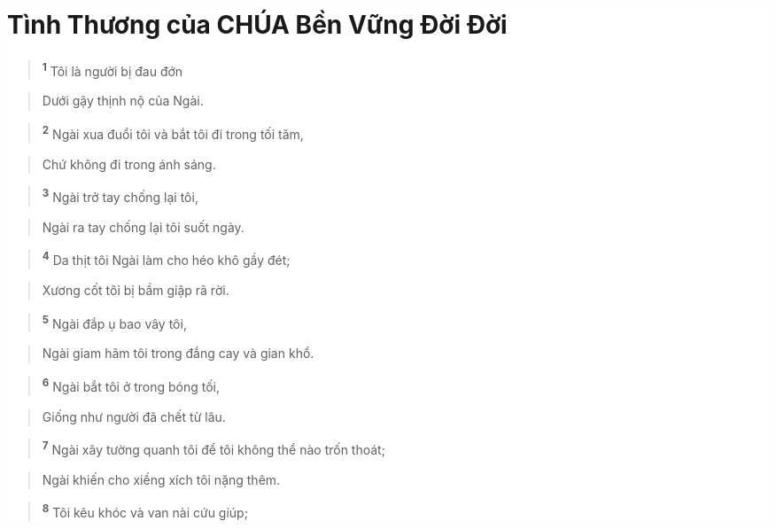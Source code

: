 

# Tình Thương của CHÚA Bền Vững Đời Đời

> <sup><b>1</b></sup> Tôi là người bị đau đớn
>


> Dưới gậy thịnh nộ của Ngài.
>


> <sup><b>2</b></sup> Ngài xua đuổi tôi và bắt tôi đi trong tối tăm,
>


> Chứ không đi trong ánh sáng.
>


> <sup><b>3</b></sup> Ngài trở tay chống lại tôi,
>


> Ngài ra tay chống lại tôi suốt ngày.
>


> <sup><b>4</b></sup> Da thịt tôi Ngài làm cho héo khô gầy đét;
>


> Xương cốt tôi bị bầm giập rã rời.
>


> <sup><b>5</b></sup> Ngài đắp ụ bao vây tôi,
>


> Ngài giam hãm tôi trong đắng cay và gian khổ.
>


> <sup><b>6</b></sup> Ngài bắt tôi ở trong bóng tối,
>


> Giống như người đã chết từ lâu.
>


> <sup><b>7</b></sup> Ngài xây tường quanh tôi để tôi không thể nào trốn thoát;
>


> Ngài khiến cho xiềng xích tôi nặng thêm.
>


> <sup><b>8</b></sup> Tôi kêu khóc và van nài cứu giúp;
>

